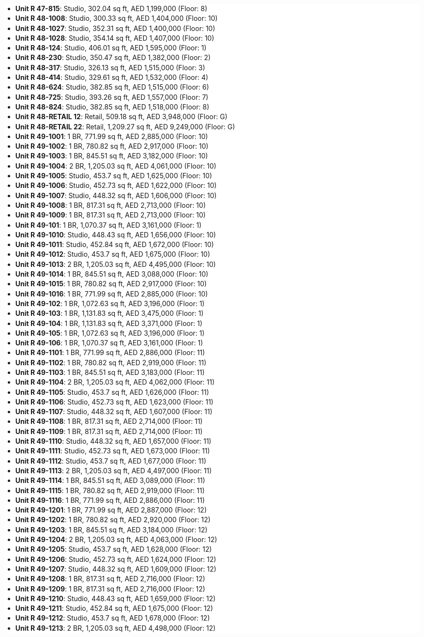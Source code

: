 - **Unit R 47-815**: Studio, 302.04 sq ft, AED 1,199,000 (Floor: 8)
- **Unit R 48-1008**: Studio, 300.33 sq ft, AED 1,404,000 (Floor: 10)
- **Unit R 48-1027**: Studio, 352.31 sq ft, AED 1,400,000 (Floor: 10)
- **Unit R 48-1028**: Studio, 354.14 sq ft, AED 1,407,000 (Floor: 10)
- **Unit R 48-124**: Studio, 406.01 sq ft, AED 1,595,000 (Floor: 1)
- **Unit R 48-230**: Studio, 350.47 sq ft, AED 1,382,000 (Floor: 2)
- **Unit R 48-317**: Studio, 326.13 sq ft, AED 1,515,000 (Floor: 3)
- **Unit R 48-414**: Studio, 329.61 sq ft, AED 1,532,000 (Floor: 4)
- **Unit R 48-624**: Studio, 382.85 sq ft, AED 1,515,000 (Floor: 6)
- **Unit R 48-725**: Studio, 393.26 sq ft, AED 1,557,000 (Floor: 7)
- **Unit R 48-824**: Studio, 382.85 sq ft, AED 1,518,000 (Floor: 8)
- **Unit R 48-RETAIL 12**: Retail, 509.18 sq ft, AED 3,948,000 (Floor: G)
- **Unit R 48-RETAIL 22**: Retail, 1,209.27 sq ft, AED 9,249,000 (Floor: G)
- **Unit R 49-1001**: 1 BR, 771.99 sq ft, AED 2,885,000 (Floor: 10)
- **Unit R 49-1002**: 1 BR, 780.82 sq ft, AED 2,917,000 (Floor: 10)
- **Unit R 49-1003**: 1 BR, 845.51 sq ft, AED 3,182,000 (Floor: 10)
- **Unit R 49-1004**: 2 BR, 1,205.03 sq ft, AED 4,061,000 (Floor: 10)
- **Unit R 49-1005**: Studio, 453.7 sq ft, AED 1,625,000 (Floor: 10)
- **Unit R 49-1006**: Studio, 452.73 sq ft, AED 1,622,000 (Floor: 10)
- **Unit R 49-1007**: Studio, 448.32 sq ft, AED 1,606,000 (Floor: 10)
- **Unit R 49-1008**: 1 BR, 817.31 sq ft, AED 2,713,000 (Floor: 10)
- **Unit R 49-1009**: 1 BR, 817.31 sq ft, AED 2,713,000 (Floor: 10)
- **Unit R 49-101**: 1 BR, 1,070.37 sq ft, AED 3,161,000 (Floor: 1)
- **Unit R 49-1010**: Studio, 448.43 sq ft, AED 1,656,000 (Floor: 10)
- **Unit R 49-1011**: Studio, 452.84 sq ft, AED 1,672,000 (Floor: 10)
- **Unit R 49-1012**: Studio, 453.7 sq ft, AED 1,675,000 (Floor: 10)
- **Unit R 49-1013**: 2 BR, 1,205.03 sq ft, AED 4,495,000 (Floor: 10)
- **Unit R 49-1014**: 1 BR, 845.51 sq ft, AED 3,088,000 (Floor: 10)
- **Unit R 49-1015**: 1 BR, 780.82 sq ft, AED 2,917,000 (Floor: 10)
- **Unit R 49-1016**: 1 BR, 771.99 sq ft, AED 2,885,000 (Floor: 10)
- **Unit R 49-102**: 1 BR, 1,072.63 sq ft, AED 3,196,000 (Floor: 1)
- **Unit R 49-103**: 1 BR, 1,131.83 sq ft, AED 3,475,000 (Floor: 1)
- **Unit R 49-104**: 1 BR, 1,131.83 sq ft, AED 3,371,000 (Floor: 1)
- **Unit R 49-105**: 1 BR, 1,072.63 sq ft, AED 3,196,000 (Floor: 1)
- **Unit R 49-106**: 1 BR, 1,070.37 sq ft, AED 3,161,000 (Floor: 1)
- **Unit R 49-1101**: 1 BR, 771.99 sq ft, AED 2,886,000 (Floor: 11)
- **Unit R 49-1102**: 1 BR, 780.82 sq ft, AED 2,919,000 (Floor: 11)
- **Unit R 49-1103**: 1 BR, 845.51 sq ft, AED 3,183,000 (Floor: 11)
- **Unit R 49-1104**: 2 BR, 1,205.03 sq ft, AED 4,062,000 (Floor: 11)
- **Unit R 49-1105**: Studio, 453.7 sq ft, AED 1,626,000 (Floor: 11)
- **Unit R 49-1106**: Studio, 452.73 sq ft, AED 1,623,000 (Floor: 11)
- **Unit R 49-1107**: Studio, 448.32 sq ft, AED 1,607,000 (Floor: 11)
- **Unit R 49-1108**: 1 BR, 817.31 sq ft, AED 2,714,000 (Floor: 11)
- **Unit R 49-1109**: 1 BR, 817.31 sq ft, AED 2,714,000 (Floor: 11)
- **Unit R 49-1110**: Studio, 448.32 sq ft, AED 1,657,000 (Floor: 11)
- **Unit R 49-1111**: Studio, 452.73 sq ft, AED 1,673,000 (Floor: 11)
- **Unit R 49-1112**: Studio, 453.7 sq ft, AED 1,677,000 (Floor: 11)
- **Unit R 49-1113**: 2 BR, 1,205.03 sq ft, AED 4,497,000 (Floor: 11)
- **Unit R 49-1114**: 1 BR, 845.51 sq ft, AED 3,089,000 (Floor: 11)
- **Unit R 49-1115**: 1 BR, 780.82 sq ft, AED 2,919,000 (Floor: 11)
- **Unit R 49-1116**: 1 BR, 771.99 sq ft, AED 2,886,000 (Floor: 11)
- **Unit R 49-1201**: 1 BR, 771.99 sq ft, AED 2,887,000 (Floor: 12)
- **Unit R 49-1202**: 1 BR, 780.82 sq ft, AED 2,920,000 (Floor: 12)
- **Unit R 49-1203**: 1 BR, 845.51 sq ft, AED 3,184,000 (Floor: 12)
- **Unit R 49-1204**: 2 BR, 1,205.03 sq ft, AED 4,063,000 (Floor: 12)
- **Unit R 49-1205**: Studio, 453.7 sq ft, AED 1,628,000 (Floor: 12)
- **Unit R 49-1206**: Studio, 452.73 sq ft, AED 1,624,000 (Floor: 12)
- **Unit R 49-1207**: Studio, 448.32 sq ft, AED 1,609,000 (Floor: 12)
- **Unit R 49-1208**: 1 BR, 817.31 sq ft, AED 2,716,000 (Floor: 12)
- **Unit R 49-1209**: 1 BR, 817.31 sq ft, AED 2,716,000 (Floor: 12)
- **Unit R 49-1210**: Studio, 448.43 sq ft, AED 1,659,000 (Floor: 12)
- **Unit R 49-1211**: Studio, 452.84 sq ft, AED 1,675,000 (Floor: 12)
- **Unit R 49-1212**: Studio, 453.7 sq ft, AED 1,678,000 (Floor: 12)
- **Unit R 49-1213**: 2 BR, 1,205.03 sq ft, AED 4,498,000 (Floor: 12)